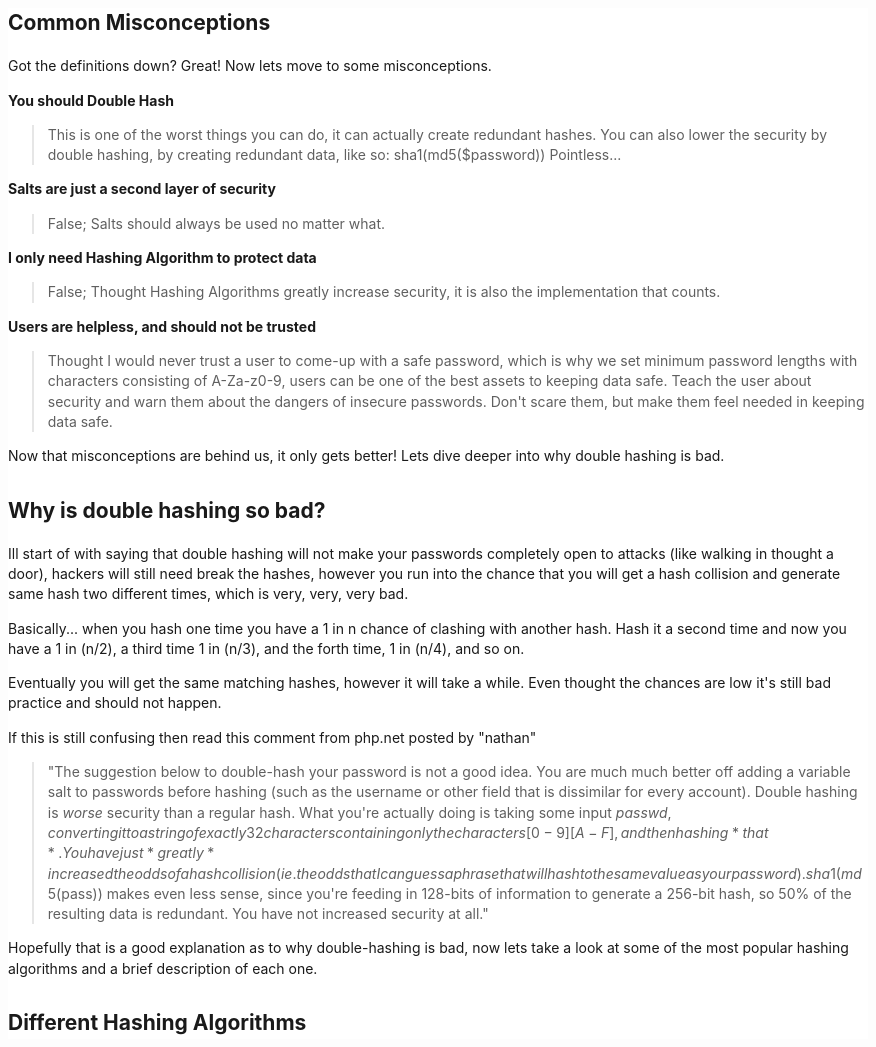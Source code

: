 ## Common Misconceptions

Got the definitions down? Great! Now lets move to some misconceptions.

**You should Double Hash**
> This is one of the worst things you can do, it can actually create redundant hashes. You can also lower the security by double hashing, by creating redundant data, like so: sha1(md5($password)) Pointless...

**Salts are just a second layer of security**
> False; Salts should always be used no matter what.

**I only need Hashing Algorithm to protect data**
> False; Thought Hashing Algorithms greatly increase security, it is also the implementation that counts.

**Users are helpless, and should not be trusted**
> Thought I would never trust a user to come-up with a safe password, which is why we set minimum password lengths with characters consisting of A-Za-z0-9, users can be one of the best assets to keeping data safe. Teach the user about security and warn them about the dangers of insecure passwords. Don't scare them, but make them feel needed in keeping data safe.

Now that misconceptions are behind us, it only gets better! Lets dive deeper into why double hashing is bad.

## Why is double hashing so bad?

Ill start of with saying that double hashing will not make your passwords completely open to attacks (like walking in thought a door), hackers will still need break the hashes, however you run into the chance that you will get a hash collision and generate same hash two different times, which is very, very, very bad.

Basically... when you hash one time you have a 1 in n chance of clashing with another hash. Hash it a second time and now you have a 1 in (n/2), a third time 1 in (n/3), and the forth time, 1 in (n/4), and so on.

Eventually you will get the same matching hashes, however it will take a while. Even thought the chances are low it's still bad practice and should not happen.

If this is still confusing then read this comment from php.net posted by "nathan"

> "The suggestion below to double-hash your password is not a good idea. You are much much better off adding a variable salt to passwords before hashing (such as the username or other field that is dissimilar for every account). Double hashing is *worse* security than a regular hash. What you're actually doing is taking some input $passwd, converting it to a string of exactly 32 characters containing only the characters [0-9][A-F], and then hashing *that*. You have just *greatly* increased the odds of a hash collision (ie. the odds that I can guess a phrase that will hash to the same value as your password). sha1(md5($pass)) makes even less sense, since you're feeding in 128-bits of information to generate a 256-bit hash, so 50% of the resulting data is redundant. You have not increased security at all."

Hopefully that is a good explanation as to why double-hashing is bad, now lets take a look at some of the most popular hashing algorithms and a brief description of each one.

## Different Hashing Algorithms
